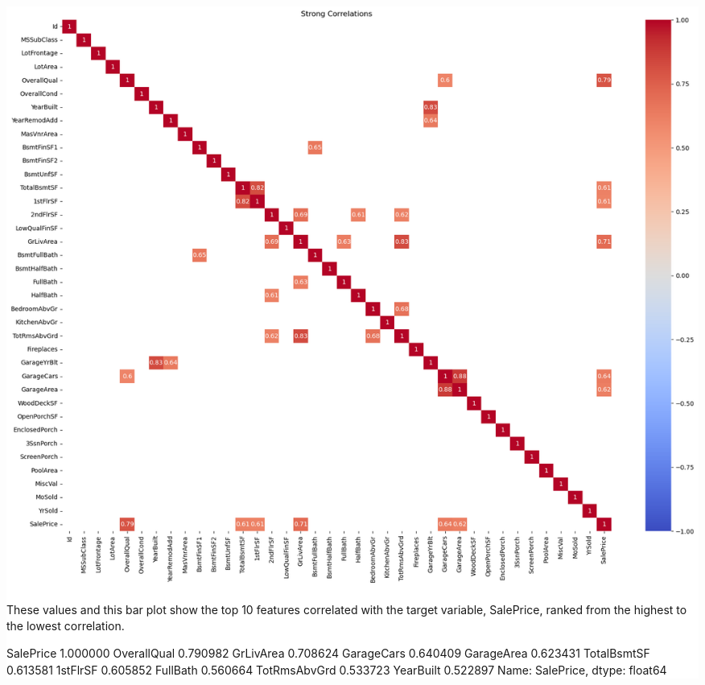 ![alt text](images_in_report/image-heapmap_important.png)

These values and this bar plot show the top 10 features correlated with the target variable, SalePrice, ranked from the highest to the lowest correlation.

SalePrice       1.000000
OverallQual     0.790982
GrLivArea       0.708624
GarageCars      0.640409
GarageArea      0.623431
TotalBsmtSF     0.613581
1stFlrSF        0.605852
FullBath        0.560664
TotRmsAbvGrd    0.533723
YearBuilt       0.522897
Name: SalePrice, dtype: float64
